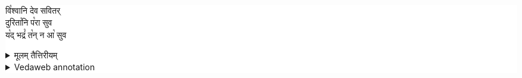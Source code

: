 वि꣡श्वानि देव सवितर्  
दुरिता꣡नि प꣡रा सुव  
य꣡द् भद्रं꣡ त꣡न् न आ꣡ सुव
</details>
<details><summary>मूलम् तैत्तिरीयम्</summary></details>
<details><summary>Vedaweb annotation</summary>

_________
**Strata**  
Archaic

###### Pāda-label
genre M  
genre M  
genre M
_________
**Morph**  
deva ← devá- (nominal stem)  
{case:VOC, gender:M, number:SG}

savitar ← savitár- (nominal stem)  
{case:VOC, gender:M, number:SG}

víśvāni ← víśva- (nominal stem)  
{case:NOM, gender:N, number:PL}

duritā́ni ← duritá- (nominal stem)  
{case:NOM, gender:N, number:PL}

párā ← párā (invariable)  
{}

suva ← √sū- 1 (root)  
{number:SG, person:2, mood:IMP, tense:PRS, voice:ACT}

ā́ ← ā́ (invariable)  
{}

bhadrám ← bhadrá- (nominal stem)  
{case:NOM, gender:N, number:SG}

naḥ ← ahám (pronoun)  
{case:ACC, number:PL}

suva ← √sū- 1 (root)  
{number:SG, person:2, mood:IMP, tense:PRS, voice:ACT}

tát ← sá- ~ tá- (pronoun)  
{case:NOM, gender:N, number:SG}

yát ← yá- (pronoun)  
{case:NOM, gender:N, number:SG}
